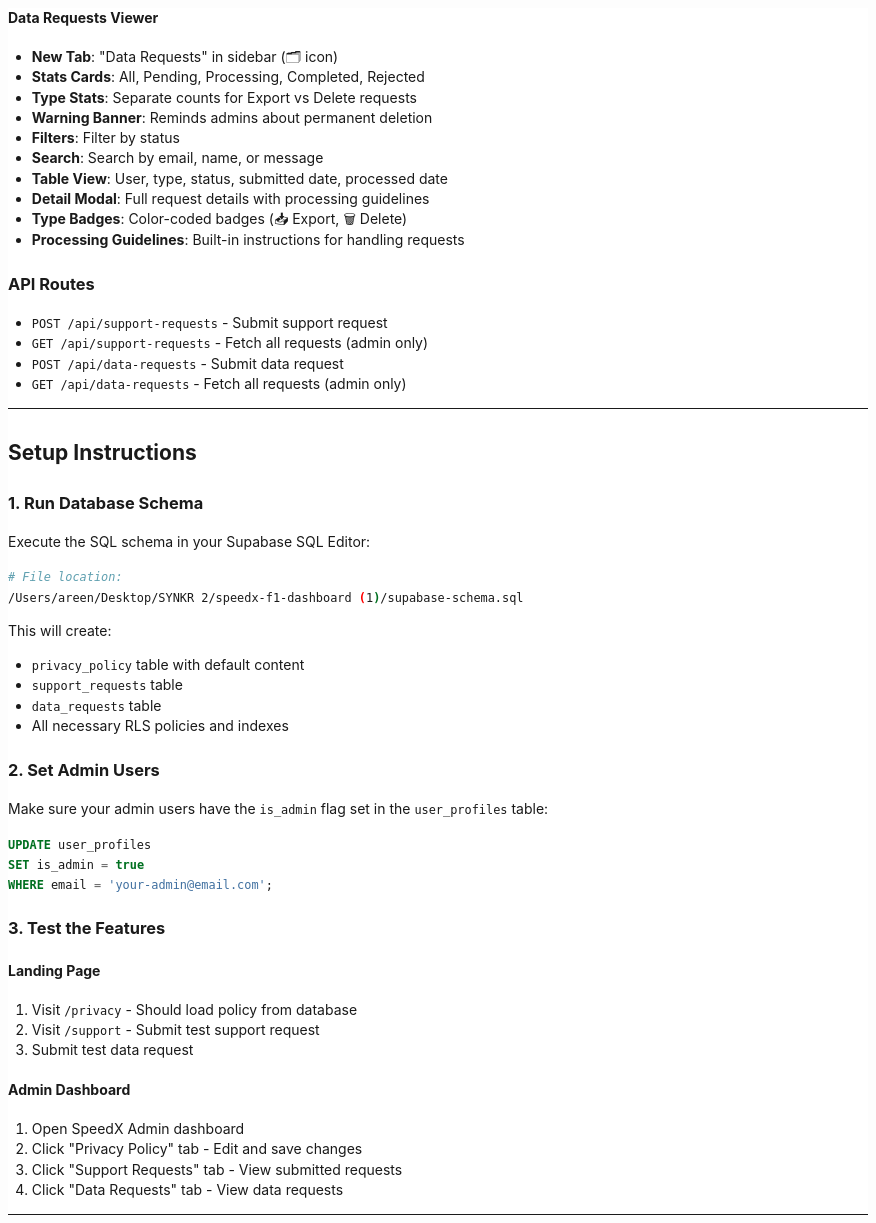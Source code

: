 #### Data Requests Viewer
- **New Tab**: "Data Requests" in sidebar (🗂️ icon)
- **Stats Cards**: All, Pending, Processing, Completed, Rejected
- **Type Stats**: Separate counts for Export vs Delete requests
- **Warning Banner**: Reminds admins about permanent deletion
- **Filters**: Filter by status
- **Search**: Search by email, name, or message
- **Table View**: User, type, status, submitted date, processed date
- **Detail Modal**: Full request details with processing guidelines
- **Type Badges**: Color-coded badges (📥 Export, 🗑️ Delete)
- **Processing Guidelines**: Built-in instructions for handling requests

### API Routes
- `POST /api/support-requests` - Submit support request
- `GET /api/support-requests` - Fetch all requests (admin only)
- `POST /api/data-requests` - Submit data request
- `GET /api/data-requests` - Fetch all requests (admin only)

---

## Setup Instructions

### 1. Run Database Schema
Execute the SQL schema in your Supabase SQL Editor:
```bash
# File location:
/Users/areen/Desktop/SYNKR 2/speedx-f1-dashboard (1)/supabase-schema.sql
```

This will create:
- `privacy_policy` table with default content
- `support_requests` table
- `data_requests` table
- All necessary RLS policies and indexes

### 2. Set Admin Users
Make sure your admin users have the `is_admin` flag set in the `user_profiles` table:
```sql
UPDATE user_profiles 
SET is_admin = true 
WHERE email = 'your-admin@email.com';
```

### 3. Test the Features

#### Landing Page
1. Visit `/privacy` - Should load policy from database
2. Visit `/support` - Submit test support request
3. Submit test data request

#### Admin Dashboard
1. Open SpeedX Admin dashboard
2. Click "Privacy Policy" tab - Edit and save changes
3. Click "Support Requests" tab - View submitted requests
4. Click "Data Requests" tab - View data requests

---